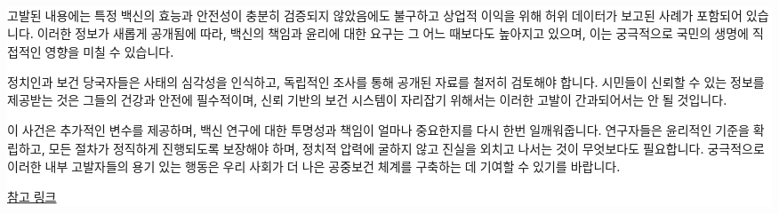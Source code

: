 고발된 내용에는 특정 백신의 효능과 안전성이 충분히 검증되지 않았음에도 불구하고 상업적 이익을 위해 허위 데이터가 보고된 사례가 포함되어 있습니다. 이러한 정보가 새롭게 공개됨에 따라, 백신의 책임과 윤리에 대한 요구는 그 어느 때보다도 높아지고 있으며, 이는 궁극적으로 국민의 생명에 직접적인 영향을 미칠 수 있습니다. 

정치인과 보건 당국자들은 사태의 심각성을 인식하고, 독립적인 조사를 통해 공개된 자료를 철저히 검토해야 합니다. 시민들이 신뢰할 수 있는 정보를 제공받는 것은 그들의 건강과 안전에 필수적이며, 신뢰 기반의 보건 시스템이 자리잡기 위해서는 이러한 고발이 간과되어서는 안 될 것입니다. 

이 사건은 추가적인 변수를 제공하며, 백신 연구에 대한 투명성과 책임이 얼마나 중요한지를 다시 한번 일깨워줍니다. 연구자들은 윤리적인 기준을 확립하고, 모든 절차가 정직하게 진행되도록 보장해야 하며, 정치적 압력에 굴하지 않고 진실을 외치고 나서는 것이 무엇보다도 필요합니다. 궁극적으로 이러한 내부 고발자들의 용기 있는 행동은 우리 사회가 더 나은 공중보건 체계를 구축하는 데 기여할 수 있기를 바랍니다.

[참고 링크](https://www.washingtonpost.com/science/2025/09/05/whistleblower-complaints-nih-vaccines/)
